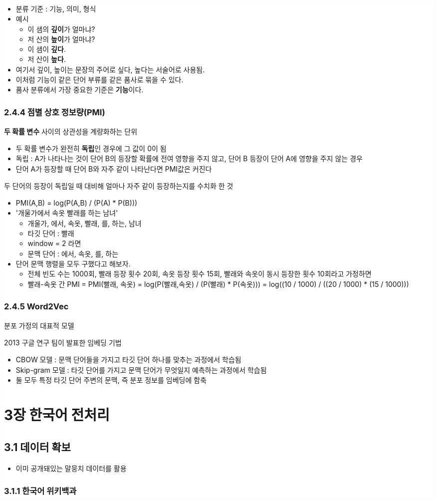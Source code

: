 - 분류 기준 : 기능, 의미, 형식
- 예시
  - 이 샘의 **깊이**가 얼마냐?
  - 저 산의 **높이**가 얼마냐?
  - 이 샘이 **깊다**.
  - 저 산이 **높다**.
- 여기서 깊이, 높이는 문장의 주어로 싶다, 높다는 서술어로 사용됨.
- 이처럼 기능이 같은 단어 부류를 같은 품사로 묶을 수 있다.
- 품사 분류에서 가장 중요한 기준은 **기능**이다.

### 2.4.4 점별 상호 정보량(PMI)

**두 확률 변수** 사이의 상관성을 계량화하는 단위

- 두 확률 변수가 완전히 **독립**인 경우에 그 값이 0이 됨
- 독립 : A가 나타나는 것이 단어 B의 등장할 확률에 전여 영향을 주지 않고, 단어 B 등장이 단어 A에 영향을 주지 않는 경우
- 단어 A가 등장할 때 단어 B와 자주 같이 나타난다면 PMI값은 커진다

두 단어의 등장이 독립일 때 대비해 얼마나 자주 같이 등장하는지를 수치화 한 것

- PMI(A,B) = log(P(A,B) / (P(A) * P(B)))
- '개울가에서 속옷 빨래를 하는 남녀'
  - 개울가, 에서, 속옷, 빨래, 를, 하는, 남녀 
  - 타깃 단어 : 빨래
  - window = 2 라면
  - 문맥 단어 : 에서, 속옷, 를, 하는
- 단어 문맥 행렬을 모두 구했다고 해보자. 
  - 전체 빈도 수는 1000회, 빨래 등장 횟수 20회, 속옷 등장 횟수 15회, 빨래와 속옷이 동시 등장한 횟수 10회라고 가정하면
  - 빨래-속옷 간 PMI = PMI(빨래, 속옷) = log(P(빨래,속옷) / (P(빨래) * P(속옷))) = log((10 / 1000) / ((20 / 1000) * (15 / 1000)))

### 2.4.5 Word2Vec

분포 가정의 대표적 모델

2013 구글 연구 팀이 발표한 임베딩 기법

- CBOW 모델 : 문맥 단어들을 가지고 타깃 단어 하나를 맞추는 과정에서 학습됨
- Skip-gram 모델 : 타깃 단어를 가지고 문맥 단어가 무엇일지 예측하는 과정에서 학습됨
- 둘 모두 특정 타깃 단어 주변의 문맥, 즉 분포 정보를 임베딩에 함축







# 3장 한국어 전처리

## 3.1 데이터 확보

- 이미 공개돼있는 말뭉치 데이터를 활용

### 3.1.1 한국어 위키백과
